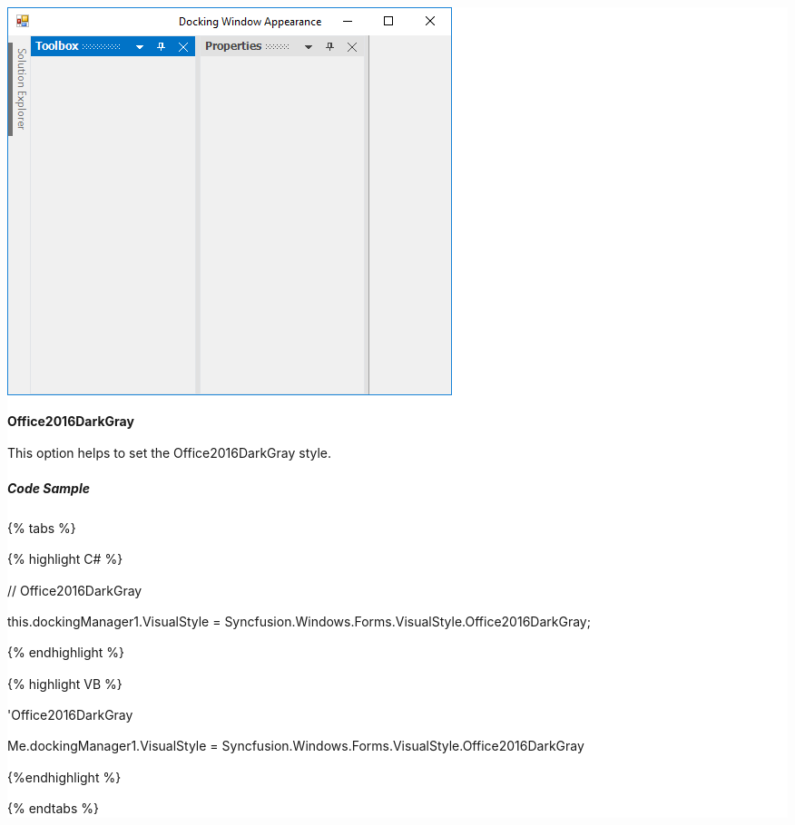 ![](Appearance_images/Appearance_img11.png)

**Office2016DarkGray**

This option helps to set the Office2016DarkGray style.

#####  Code Sample

{% tabs %}

{% highlight C# %}

// Office2016DarkGray

this.dockingManager1.VisualStyle = Syncfusion.Windows.Forms.VisualStyle.Office2016DarkGray;

{% endhighlight %}

{% highlight VB %}

'Office2016DarkGray

Me.dockingManager1.VisualStyle = Syncfusion.Windows.Forms.VisualStyle.Office2016DarkGray

{%endhighlight %}

{% endtabs %}

